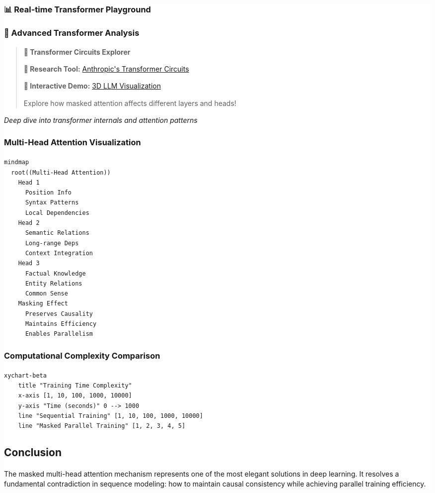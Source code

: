 ### 📊 Real-time Transformer Playground

### 🧠 Advanced Transformer Analysis

> **🧠 Transformer Circuits Explorer**
> 
> **🔬 Research Tool:** [Anthropic's Transformer Circuits](https://transformer-circuits.pub/)
> 
> **🎯 Interactive Demo:** [3D LLM Visualization](https://bbycroft.net/llm)
> 
> Explore how masked attention affects different layers and heads!

*Deep dive into transformer internals and attention patterns*

### Multi-Head Attention Visualization

```mermaid
mindmap
  root((Multi-Head Attention))
    Head 1
      Position Info
      Syntax Patterns
      Local Dependencies
    Head 2  
      Semantic Relations
      Long-range Deps
      Context Integration
    Head 3
      Factual Knowledge
      Entity Relations
      Common Sense
    Masking Effect
      Preserves Causality
      Maintains Efficiency
      Enables Parallelism
```

### Computational Complexity Comparison

```mermaid
xychart-beta
    title "Training Time Complexity"
    x-axis [1, 10, 100, 1000, 10000]
    y-axis "Time (seconds)" 0 --> 1000
    line "Sequential Training" [1, 10, 100, 1000, 10000]
    line "Masked Parallel Training" [1, 2, 3, 4, 5]
```

## Conclusion

The masked multi-head attention mechanism represents one of the most elegant solutions in deep learning. It resolves a fundamental contradiction in sequence modeling: how to maintain causal consistency while achieving parallel training efficiency.
